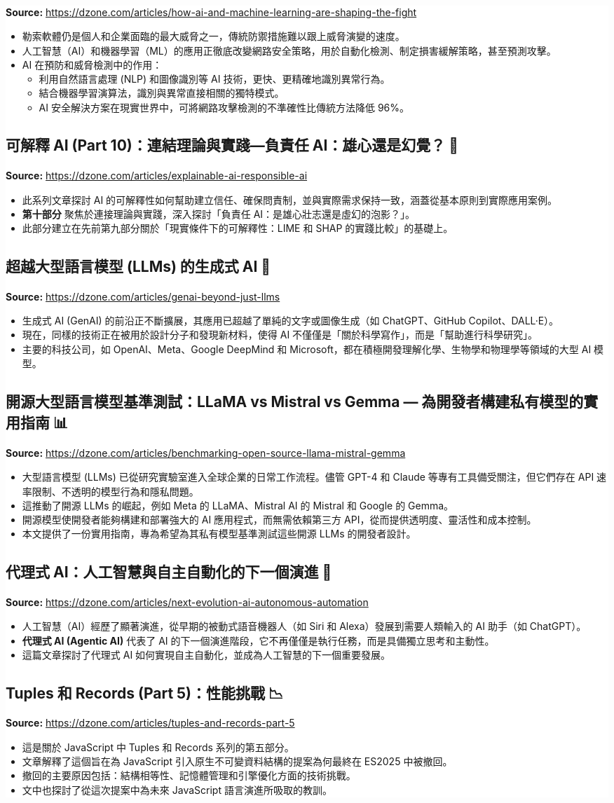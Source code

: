 **Source:** https://dzone.com/articles/how-ai-and-machine-learning-are-shaping-the-fight

-   勒索軟體仍是個人和企業面臨的最大威脅之一，傳統防禦措施難以跟上威脅演變的速度。
-   人工智慧（AI）和機器學習（ML）的應用正徹底改變網路安全策略，用於自動化檢測、制定損害緩解策略，甚至預測攻擊。
-   AI 在預防和威脅檢測中的作用：
    -   利用自然語言處理 (NLP) 和圖像識別等 AI 技術，更快、更精確地識別異常行為。
    -   結合機器學習演算法，識別與異常直接相關的獨特模式。
    -   AI 安全解決方案在現實世界中，可將網路攻擊檢測的不準確性比傳統方法降低 96%。

## 可解釋 AI (Part 10)：連結理論與實踐—負責任 AI：雄心還是幻覺？ 🧠

**Source:** https://dzone.com/articles/explainable-ai-responsible-ai

-   此系列文章探討 AI 的可解釋性如何幫助建立信任、確保問責制，並與實際需求保持一致，涵蓋從基本原則到實際應用案例。
-   **第十部分** 聚焦於連接理論與實踐，深入探討「負責任 AI：是雄心壯志還是虛幻的泡影？」。
-   此部分建立在先前第九部分關於「現實條件下的可解釋性：LIME 和 SHAP 的實踐比較」的基礎上。

## 超越大型語言模型 (LLMs) 的生成式 AI 🔬

**Source:** https://dzone.com/articles/genai-beyond-just-llms

-   生成式 AI (GenAI) 的前沿正不斷擴展，其應用已超越了單純的文字或圖像生成（如 ChatGPT、GitHub Copilot、DALL·E）。
-   現在，同樣的技術正在被用於設計分子和發現新材料，使得 AI 不僅僅是「關於科學寫作」，而是「幫助進行科學研究」。
-   主要的科技公司，如 OpenAI、Meta、Google DeepMind 和 Microsoft，都在積極開發理解化學、生物學和物理學等領域的大型 AI 模型。

## 開源大型語言模型基準測試：LLaMA vs Mistral vs Gemma — 為開發者構建私有模型的實用指南 📊

**Source:** https://dzone.com/articles/benchmarking-open-source-llama-mistral-gemma

-   大型語言模型 (LLMs) 已從研究實驗室進入全球企業的日常工作流程。儘管 GPT-4 和 Claude 等專有工具備受關注，但它們存在 API 速率限制、不透明的模型行為和隱私問題。
-   這推動了開源 LLMs 的崛起，例如 Meta 的 LLaMA、Mistral AI 的 Mistral 和 Google 的 Gemma。
-   開源模型使開發者能夠構建和部署強大的 AI 應用程式，而無需依賴第三方 API，從而提供透明度、靈活性和成本控制。
-   本文提供了一份實用指南，專為希望為其私有模型基準測試這些開源 LLMs 的開發者設計。

## 代理式 AI：人工智慧與自主自動化的下一個演進 🚀

**Source:** https://dzone.com/articles/next-evolution-ai-autonomous-automation

-   人工智慧（AI）經歷了顯著演進，從早期的被動式語音機器人（如 Siri 和 Alexa）發展到需要人類輸入的 AI 助手（如 ChatGPT）。
-   **代理式 AI (Agentic AI)** 代表了 AI 的下一個演進階段，它不再僅僅是執行任務，而是具備獨立思考和主動性。
-   這篇文章探討了代理式 AI 如何實現自主自動化，並成為人工智慧的下一個重要發展。

## Tuples 和 Records (Part 5)：性能挑戰 📉

**Source:** https://dzone.com/articles/tuples-and-records-part-5

-   這是關於 JavaScript 中 Tuples 和 Records 系列的第五部分。
-   文章解釋了這個旨在為 JavaScript 引入原生不可變資料結構的提案為何最終在 ES2025 中被撤回。
-   撤回的主要原因包括：結構相等性、記憶體管理和引擎優化方面的技術挑戰。
-   文中也探討了從這次提案中為未來 JavaScript 語言演進所吸取的教訓。